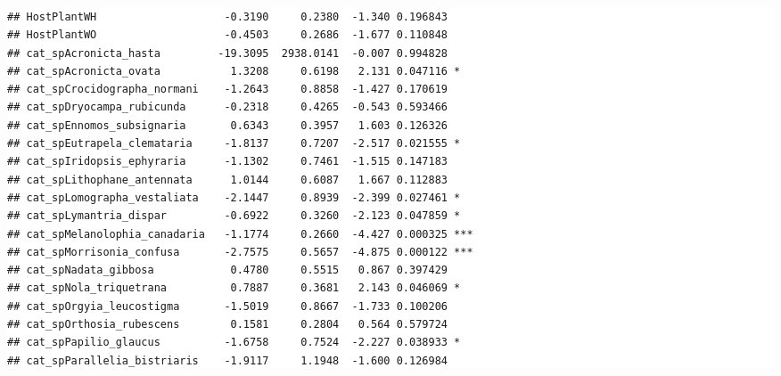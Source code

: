     ## HostPlantWH                    -0.3190     0.2380  -1.340 0.196843    
    ## HostPlantWO                    -0.4503     0.2686  -1.677 0.110848    
    ## cat_spAcronicta_hasta         -19.3095  2938.0141  -0.007 0.994828    
    ## cat_spAcronicta_ovata           1.3208     0.6198   2.131 0.047116 *  
    ## cat_spCrocidographa_normani    -1.2643     0.8858  -1.427 0.170619    
    ## cat_spDryocampa_rubicunda      -0.2318     0.4265  -0.543 0.593466    
    ## cat_spEnnomos_subsignaria       0.6343     0.3957   1.603 0.126326    
    ## cat_spEutrapela_clemataria     -1.8137     0.7207  -2.517 0.021555 *  
    ## cat_spIridopsis_ephyraria      -1.1302     0.7461  -1.515 0.147183    
    ## cat_spLithophane_antennata      1.0144     0.6087   1.667 0.112883    
    ## cat_spLomographa_vestaliata    -2.1447     0.8939  -2.399 0.027461 *  
    ## cat_spLymantria_dispar         -0.6922     0.3260  -2.123 0.047859 *  
    ## cat_spMelanolophia_canadaria   -1.1774     0.2660  -4.427 0.000325 ***
    ## cat_spMorrisonia_confusa       -2.7575     0.5657  -4.875 0.000122 ***
    ## cat_spNadata_gibbosa            0.4780     0.5515   0.867 0.397429    
    ## cat_spNola_triquetrana          0.7887     0.3681   2.143 0.046069 *  
    ## cat_spOrgyia_leucostigma       -1.5019     0.8667  -1.733 0.100206    
    ## cat_spOrthosia_rubescens        0.1581     0.2804   0.564 0.579724    
    ## cat_spPapilio_glaucus          -1.6758     0.7524  -2.227 0.038933 *  
    ## cat_spParallelia_bistriaris    -1.9117     1.1948  -1.600 0.126984    